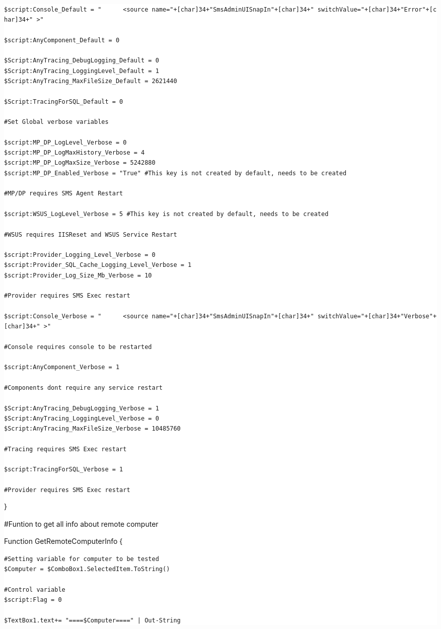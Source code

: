     $script:Console_Default = "      <source name="+[char]34+"SmsAdminUISnapIn"+[char]34+" switchValue="+[char]34+"Error"+[char]34+" >"

    $script:AnyComponent_Default = 0

    $Script:AnyTracing_DebugLogging_Default = 0
    $Script:AnyTracing_LoggingLevel_Default = 1
    $Script:AnyTracing_MaxFileSize_Default = 2621440

    $Script:TracingForSQL_Default = 0

    #Set Global verbose variables

    $script:MP_DP_LogLevel_Verbose = 0
    $script:MP_DP_LogMaxHistory_Verbose = 4
    $script:MP_DP_LogMaxSize_Verbose = 5242880
    $script:MP_DP_Enabled_Verbose = "True" #This key is not created by default, needs to be created

    #MP/DP requires SMS Agent Restart

    $script:WSUS_LogLevel_Verbose = 5 #This key is not created by default, needs to be created
   
    #WSUS requires IISReset and WSUS Service Restart

    $script:Provider_Logging_Level_Verbose = 0
    $script:Provider_SQL_Cache_Logging_Level_Verbose = 1
    $script:Provider_Log_Size_Mb_Verbose = 10

    #Provider requires SMS Exec restart
   
    $script:Console_Verbose = "      <source name="+[char]34+"SmsAdminUISnapIn"+[char]34+" switchValue="+[char]34+"Verbose"+[char]34+" >"
   
    #Console requires console to be restarted

    $script:AnyComponent_Verbose = 1

    #Components dont require any service restart
   
    $Script:AnyTracing_DebugLogging_Verbose = 1
    $Script:AnyTracing_LoggingLevel_Verbose = 0
    $Script:AnyTracing_MaxFileSize_Verbose = 10485760

    #Tracing requires SMS Exec restart

    $script:TracingForSQL_Verbose = 1

    #Provider requires SMS Exec restart
}

#Funtion to get all info about remote computer

Function GetRemoteComputerInfo {

    #Setting variable for computer to be tested
    $Computer = $ComboBox1.SelectedItem.ToString()

    #Control variable
    $script:Flag = 0

    $TextBox1.text+= "====$Computer====" | Out-String

